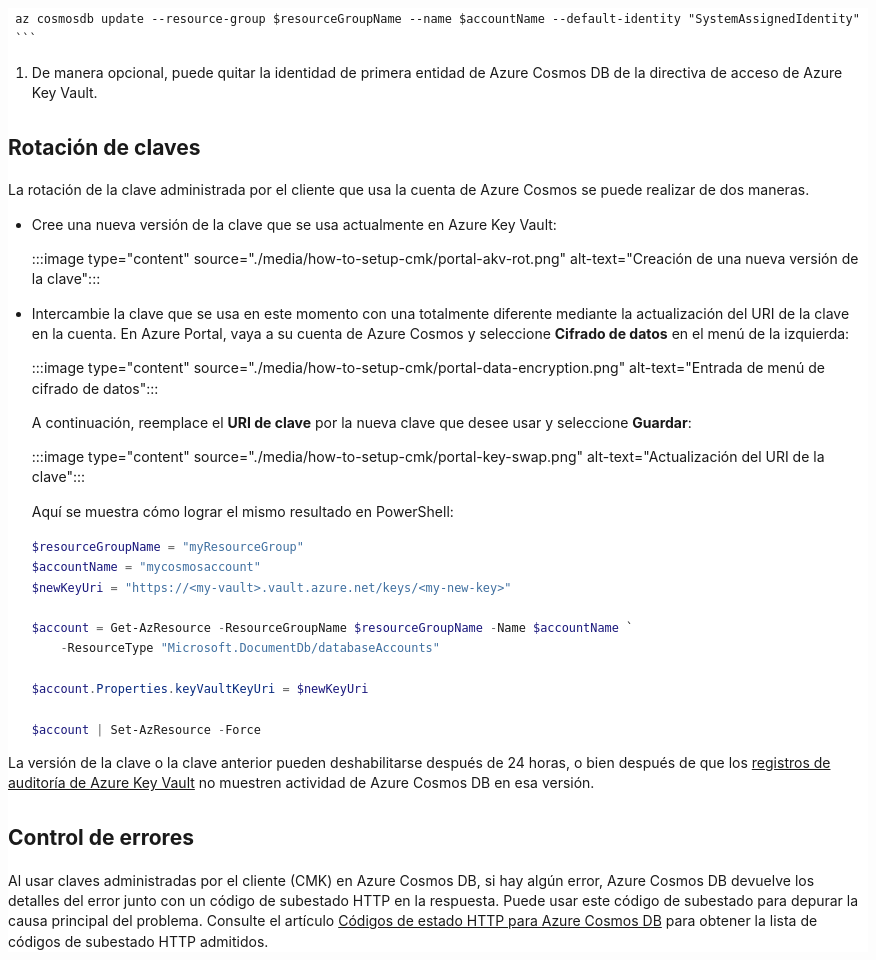      az cosmosdb update --resource-group $resourceGroupName --name $accountName --default-identity "SystemAssignedIdentity"
     ```

1. De manera opcional, puede quitar la identidad de primera entidad de Azure Cosmos DB de la directiva de acceso de Azure Key Vault.

## <a name="key-rotation"></a>Rotación de claves

La rotación de la clave administrada por el cliente que usa la cuenta de Azure Cosmos se puede realizar de dos maneras.

- Cree una nueva versión de la clave que se usa actualmente en Azure Key Vault:

  :::image type="content" source="./media/how-to-setup-cmk/portal-akv-rot.png" alt-text="Creación de una nueva versión de la clave":::

- Intercambie la clave que se usa en este momento con una totalmente diferente mediante la actualización del URI de la clave en la cuenta. En Azure Portal, vaya a su cuenta de Azure Cosmos y seleccione **Cifrado de datos** en el menú de la izquierda:

    :::image type="content" source="./media/how-to-setup-cmk/portal-data-encryption.png" alt-text="Entrada de menú de cifrado de datos":::

    A continuación, reemplace el **URI de clave** por la nueva clave que desee usar y seleccione **Guardar**:

    :::image type="content" source="./media/how-to-setup-cmk/portal-key-swap.png" alt-text="Actualización del URI de la clave":::

    Aquí se muestra cómo lograr el mismo resultado en PowerShell:

    ```powershell
    $resourceGroupName = "myResourceGroup"
    $accountName = "mycosmosaccount"
    $newKeyUri = "https://<my-vault>.vault.azure.net/keys/<my-new-key>"
    
    $account = Get-AzResource -ResourceGroupName $resourceGroupName -Name $accountName `
        -ResourceType "Microsoft.DocumentDb/databaseAccounts"
    
    $account.Properties.keyVaultKeyUri = $newKeyUri
    
    $account | Set-AzResource -Force
    ```

La versión de la clave o la clave anterior pueden deshabilitarse después de 24 horas, o bien después de que los [registros de auditoría de Azure Key Vault](../key-vault/general/logging.md) no muestren actividad de Azure Cosmos DB en esa versión.
    
## <a name="error-handling"></a>Control de errores

Al usar claves administradas por el cliente (CMK) en Azure Cosmos DB, si hay algún error, Azure Cosmos DB devuelve los detalles del error junto con un código de subestado HTTP en la respuesta. Puede usar este código de subestado para depurar la causa principal del problema. Consulte el artículo [Códigos de estado HTTP para Azure Cosmos DB](/rest/api/cosmos-db/http-status-codes-for-cosmosdb) para obtener la lista de códigos de subestado HTTP admitidos.
